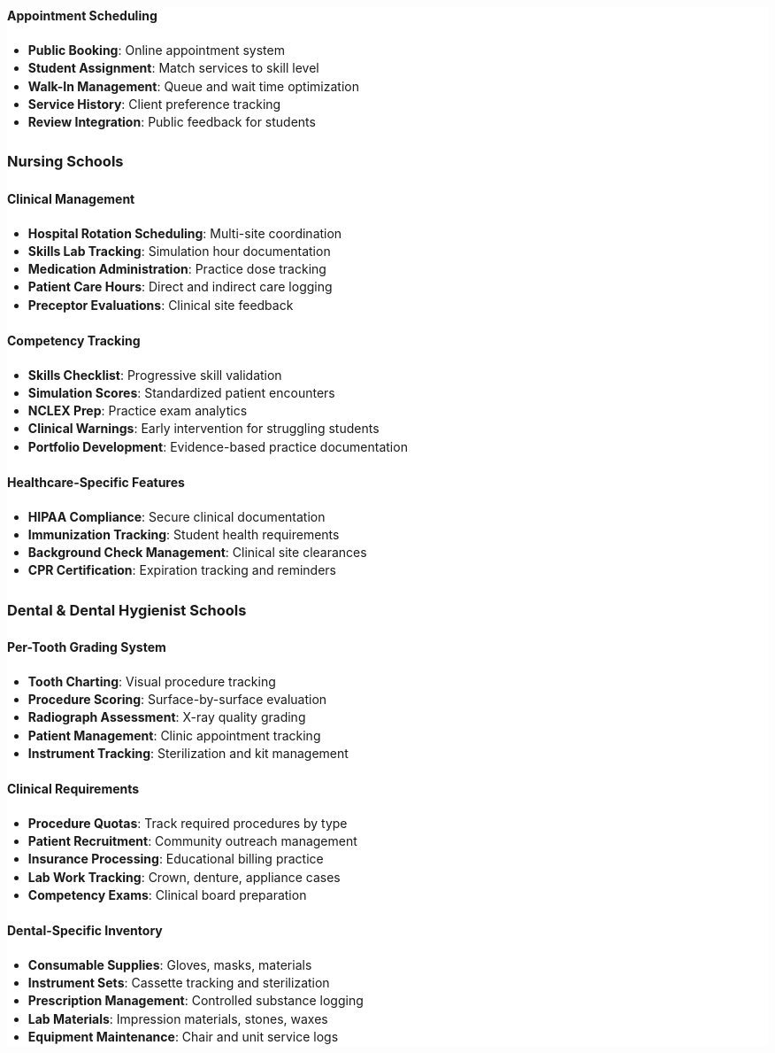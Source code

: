 #### Appointment Scheduling
- **Public Booking**: Online appointment system
- **Student Assignment**: Match services to skill level
- **Walk-In Management**: Queue and wait time optimization
- **Service History**: Client preference tracking
- **Review Integration**: Public feedback for students

### Nursing Schools

#### Clinical Management
- **Hospital Rotation Scheduling**: Multi-site coordination
- **Skills Lab Tracking**: Simulation hour documentation
- **Medication Administration**: Practice dose tracking
- **Patient Care Hours**: Direct and indirect care logging
- **Preceptor Evaluations**: Clinical site feedback

#### Competency Tracking
- **Skills Checklist**: Progressive skill validation
- **Simulation Scores**: Standardized patient encounters
- **NCLEX Prep**: Practice exam analytics
- **Clinical Warnings**: Early intervention for struggling students
- **Portfolio Development**: Evidence-based practice documentation

#### Healthcare-Specific Features
- **HIPAA Compliance**: Secure clinical documentation
- **Immunization Tracking**: Student health requirements
- **Background Check Management**: Clinical site clearances
- **CPR Certification**: Expiration tracking and reminders

### Dental & Dental Hygienist Schools

#### Per-Tooth Grading System
- **Tooth Charting**: Visual procedure tracking
- **Procedure Scoring**: Surface-by-surface evaluation
- **Radiograph Assessment**: X-ray quality grading
- **Patient Management**: Clinic appointment tracking
- **Instrument Tracking**: Sterilization and kit management

#### Clinical Requirements
- **Procedure Quotas**: Track required procedures by type
- **Patient Recruitment**: Community outreach management
- **Insurance Processing**: Educational billing practice
- **Lab Work Tracking**: Crown, denture, appliance cases
- **Competency Exams**: Clinical board preparation

#### Dental-Specific Inventory
- **Consumable Supplies**: Gloves, masks, materials
- **Instrument Sets**: Cassette tracking and sterilization
- **Prescription Management**: Controlled substance logging
- **Lab Materials**: Impression materials, stones, waxes
- **Equipment Maintenance**: Chair and unit service logs

